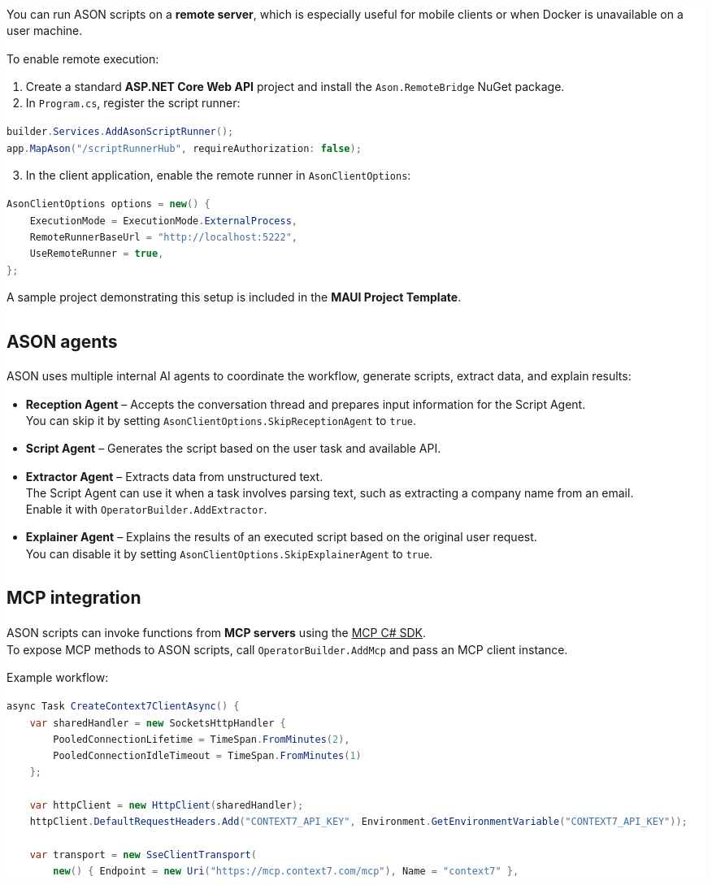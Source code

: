 You can run ASON scripts on a **remote server**, which is especially useful for mobile clients or when Docker is unavailable on a user machine.

To enable remote execution:

1. Create a standard **ASP.NET Core Web API** project and install the `Ason.RemoteBridge` NuGet package.  
2. In `Program.cs`, register the script runner:

```csharp
builder.Services.AddAsonScriptRunner();  
app.MapAson("/scriptRunnerHub", requireAuthorization: false);
```

3. In the client application, enable the remote runner in `AsonClientOptions`:

```csharp
AsonClientOptions options = new() {  
    ExecutionMode = ExecutionMode.ExternalProcess,  
    RemoteRunnerBaseUrl = "http://localhost:5222",  
    UseRemoteRunner = true,  
};
```

A sample project demonstrating this setup is included in the **MAUI Project Template**.


## ASON agents

ASON uses multiple internal AI agents to coordinate the workflow, generate scripts, extract data, and explain results:

- **Reception Agent** – Accepts the conversation thread and prepares input information for the Script Agent.  
  You can skip it by setting `AsonClientOptions.SkipReceptionAgent` to `true`.

- **Script Agent** – Generates the script based on the user task and available API.

- **Extractor Agent** – Extracts data from unstructured text.  
  The Script Agent can use it when a task involves parsing text, such as extracting a company name from an email.  
  Enable it with `OperatorBuilder.AddExtractor`.

- **Explainer Agent** – Explains the results of an executed script based on the original user request.  
  You can disable it by setting `AsonClientOptions.SkipExplainerAgent` to `true`.


## MCP integration

ASON scripts can invoke functions from **MCP servers** using the [MCP C# SDK](https://github.com/modelcontextprotocol/csharp-sdk).  
To expose MCP methods to ASON scripts, call `OperatorBuilder.AddMcp` and pass an MCP client instance.

Example workflow:

```csharp
async Task CreateContext7ClientAsync() {  
    var sharedHandler = new SocketsHttpHandler {  
        PooledConnectionLifetime = TimeSpan.FromMinutes(2),  
        PooledConnectionIdleTimeout = TimeSpan.FromMinutes(1)  
    };  

    var httpClient = new HttpClient(sharedHandler);  
    httpClient.DefaultRequestHeaders.Add("CONTEXT7_API_KEY", Environment.GetEnvironmentVariable("CONTEXT7_API_KEY"));  

    var transport = new SseClientTransport(  
        new() { Endpoint = new Uri("https://mcp.context7.com/mcp"), Name = "context7" },  
```